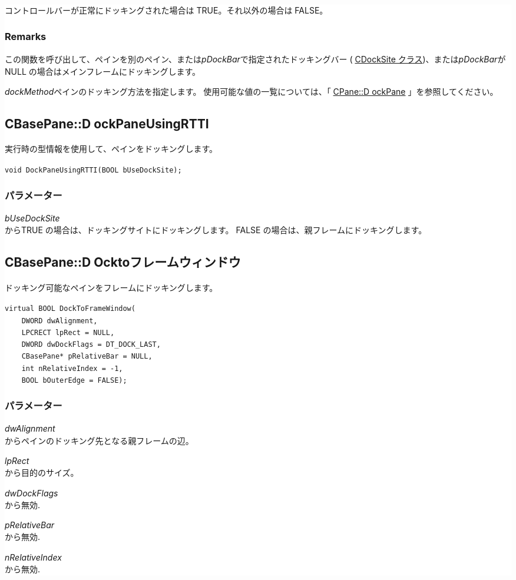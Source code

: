 コントロールバーが正常にドッキングされた場合は TRUE。それ以外の場合は FALSE。

### <a name="remarks"></a>Remarks

この関数を呼び出して、ペインを別のペイン、または*pDockBar*で指定されたドッキングバー ( [CDockSite クラス](../../mfc/reference/cdocksite-class.md))、または*pDockBar*が NULL の場合はメインフレームにドッキングします。

*dockMethod*ペインのドッキング方法を指定します。 使用可能な値の一覧については、「 [CPane::D ockPane](../../mfc/reference/cpane-class.md#dockpane) 」を参照してください。

##  <a name="dockpaneusingrtti"></a>CBasePane::D ockPaneUsingRTTI

実行時の型情報を使用して、ペインをドッキングします。

```
void DockPaneUsingRTTI(BOOL bUseDockSite);
```

### <a name="parameters"></a>パラメーター

*bUseDockSite*<br/>
からTRUE の場合は、ドッキングサイトにドッキングします。 FALSE の場合は、親フレームにドッキングします。

##  <a name="docktoframewindow"></a>CBasePane::D Ocktoフレームウィンドウ

ドッキング可能なペインをフレームにドッキングします。

```
virtual BOOL DockToFrameWindow(
    DWORD dwAlignment,
    LPCRECT lpRect = NULL,
    DWORD dwDockFlags = DT_DOCK_LAST,
    CBasePane* pRelativeBar = NULL,
    int nRelativeIndex = -1,
    BOOL bOuterEdge = FALSE);
```

### <a name="parameters"></a>パラメーター

*dwAlignment*<br/>
からペインのドッキング先となる親フレームの辺。

*lpRect*<br/>
から目的のサイズ。

*dwDockFlags*<br/>
から無効.

*pRelativeBar*<br/>
から無効.

*nRelativeIndex*<br/>
から無効.
